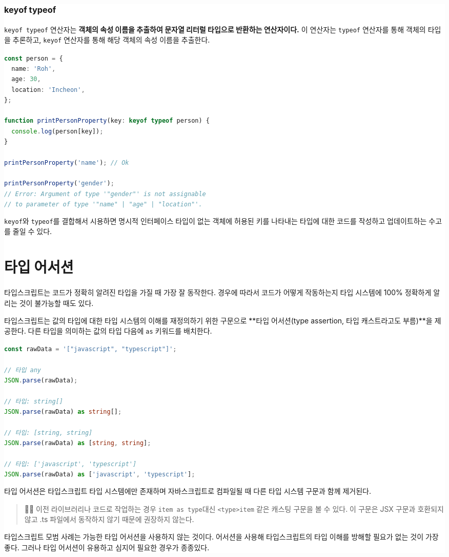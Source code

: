 ### keyof typeof

`keyof typeof` 연산자는 **객체의 속성 이름을 추출하여 문자열 리터럴 타입으로 반환하는 연산자이다.** 이 연산자는 `typeof` 연산자를 통해 객체의 타입을 추론하고, `keyof` 연산자를 통해 해당 객체의 속성 이름을 추출한다.

```ts
const person = {
  name: 'Roh',
  age: 30,
  location: 'Incheon',
};

function printPersonProperty(key: keyof typeof person) {
  console.log(person[key]);
}

printPersonProperty('name'); // Ok

printPersonProperty('gender');
// Error: Argument of type '"gender"' is not assignable
// to parameter of type '"name" | "age" | "location"'.
```

`keyof`와 `typeof`를 결합해서 시용하면 명시적 인터페이스 타입이 없는 객체에 허용된 키를 나타내는 타입에 대한 코드를 작성하고 업데이트하는 수고를 줄일 수 있다.

# 타입 어서션

타입스크립트는 코드가 정확히 알려진 타입을 가질 때 가장 잘 동작한다. 경우에 따라서 코드가 어떻게 작동하는지 타입 시스템에 100% 정확하게 알리는 것이 불가능할 때도 있다.

타입스크립트는 값의 타입에 대한 타입 시스템의 이해를 재정의하기 위한 구문으로 **타입 어서션(type assertion, 타입 캐스트라고도 부름)**을 제공한다. 다른 타입을 의미하는 값의 타입 다음에 `as` 키워드를 배치한다.

```ts
const rawData = '["javascript", "typescript"]';

// 타입 any
JSON.parse(rawData);

// 타입: string[]
JSON.parse(rawData) as string[];

// 타입: [string, string]
JSON.parse(rawData) as [string, string];

// 타입: ['javascript', 'typescript']
JSON.parse(rawData) as ['javascript', 'typescript'];
```

타입 어서션은 타입스크립트 타입 시스템에만 존재하며 자바스크립트로 컴파일될 때 다른 타입 시스템 구문과 함께 제거된다.

> ✍🏻 이전 라이브러리나 코드로 작업하는 경우 `item as type`대신 `<type>item` 같은 캐스팅 구문을 볼 수 있다. 이 구문은 JSX 구문과 호환되지 않고 .ts 파일에서 동작하지 않기 때문에 권장하지 않는다.

타입스크립트 모범 사례는 가능한 타입 어서션을 사용하지 않는 것이다. 어서션을 사용해 타입스크립트의 타입 이해를 방해할 필요가 없는 것이 가장 좋다. 그러나 타입 어서션이 유용하고 심지어 필요한 경우가 종종있다.
